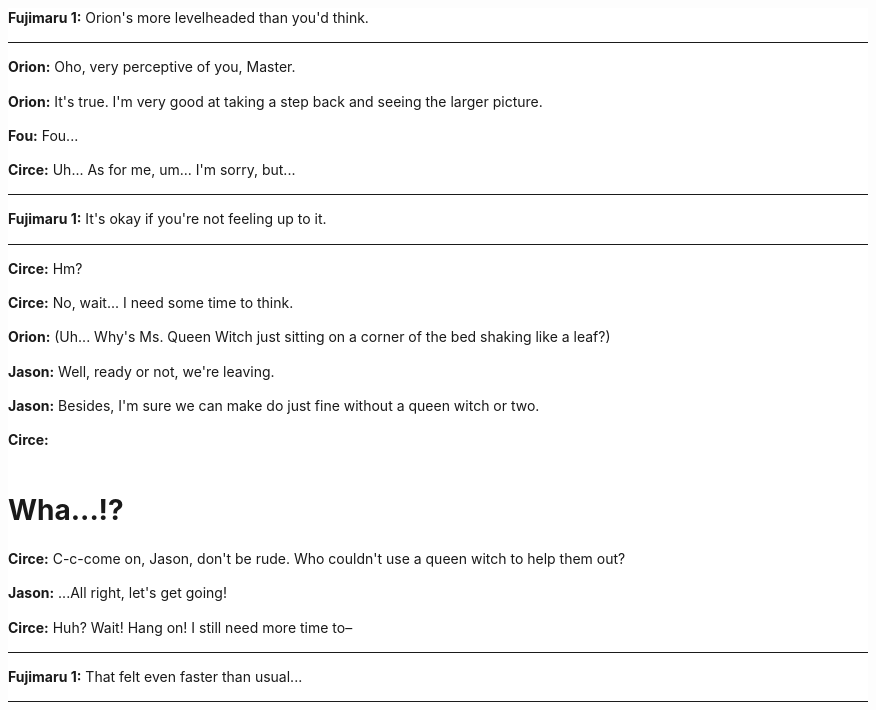 **Fujimaru 1:**
Orion's more levelheaded than you'd think.

---

**Orion:**
Oho, very perceptive of you, Master.

**Orion:**
It's true. I'm very good at taking a step back and seeing the larger picture.

**Fou:**
Fou...

**Circe:**
Uh... As for me, um...
I'm sorry, but...

---

**Fujimaru 1:**
It's okay if you're not feeling up to it.

---

**Circe:**
Hm?

**Circe:**
No, wait... I need some time to think.

**Orion:**
(Uh... Why's Ms. Queen Witch just sitting on a corner of the bed shaking like a leaf?)

**Jason:**
Well, ready or not, we're leaving.

**Jason:**
Besides, I'm sure we can make do just fine without a queen witch or two.

**Circe:**

# Wha...!?

**Circe:**
C-c-come on, Jason, don't be rude.
Who couldn't use a queen witch to help them out?

**Jason:**
...All right, let's get going!

**Circe:**
Huh? Wait! Hang on!
I still need more time to&ndash;

---

**Fujimaru 1:**
That felt even faster than usual...

---